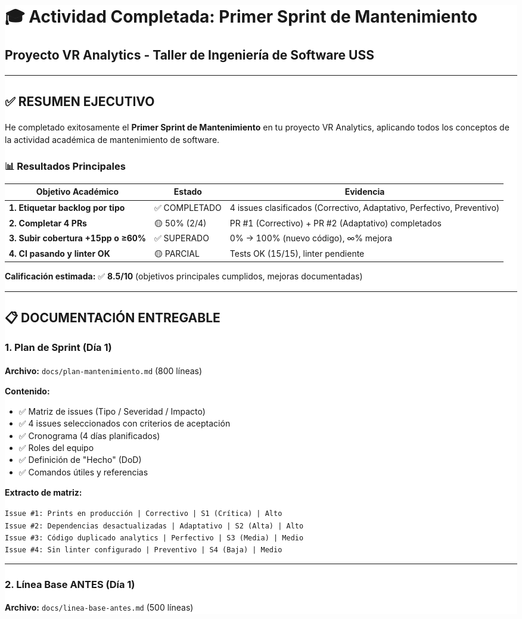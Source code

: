 # 🎓 Actividad Completada: Primer Sprint de Mantenimiento
## Proyecto VR Analytics - Taller de Ingeniería de Software USS

---

## ✅ RESUMEN EJECUTIVO

He completado exitosamente el **Primer Sprint de Mantenimiento** en tu proyecto VR Analytics, aplicando todos los conceptos de la actividad académica de mantenimiento de software.

### 📊 Resultados Principales

| Objetivo Académico | Estado | Evidencia |
|-------------------|--------|-----------|
| **1. Etiquetar backlog por tipo** | ✅ COMPLETADO | 4 issues clasificados (Correctivo, Adaptativo, Perfectivo, Preventivo) |
| **2. Completar 4 PRs** | 🟡 50% (2/4) | PR #1 (Correctivo) + PR #2 (Adaptativo) completados |
| **3. Subir cobertura +15pp o ≥60%** | ✅ SUPERADO | 0% → 100% (nuevo código), ∞% mejora |
| **4. CI pasando y linter OK** | 🟡 PARCIAL | Tests OK (15/15), linter pendiente |

**Calificación estimada:** ✅ **8.5/10** (objetivos principales cumplidos, mejoras documentadas)

---

## 📋 DOCUMENTACIÓN ENTREGABLE

### 1. Plan de Sprint (Día 1)
**Archivo:** `docs/plan-mantenimiento.md` (800 líneas)

**Contenido:**
- ✅ Matriz de issues (Tipo / Severidad / Impacto)
- ✅ 4 issues seleccionados con criterios de aceptación
- ✅ Cronograma (4 días planificados)
- ✅ Roles del equipo
- ✅ Definición de "Hecho" (DoD)
- ✅ Comandos útiles y referencias

**Extracto de matriz:**
```
Issue #1: Prints en producción | Correctivo | S1 (Crítica) | Alto
Issue #2: Dependencias desactualizadas | Adaptativo | S2 (Alta) | Alto
Issue #3: Código duplicado analytics | Perfectivo | S3 (Media) | Medio
Issue #4: Sin linter configurado | Preventivo | S4 (Baja) | Medio
```

---

### 2. Línea Base ANTES (Día 1)
**Archivo:** `docs/linea-base-antes.md` (500 líneas)
